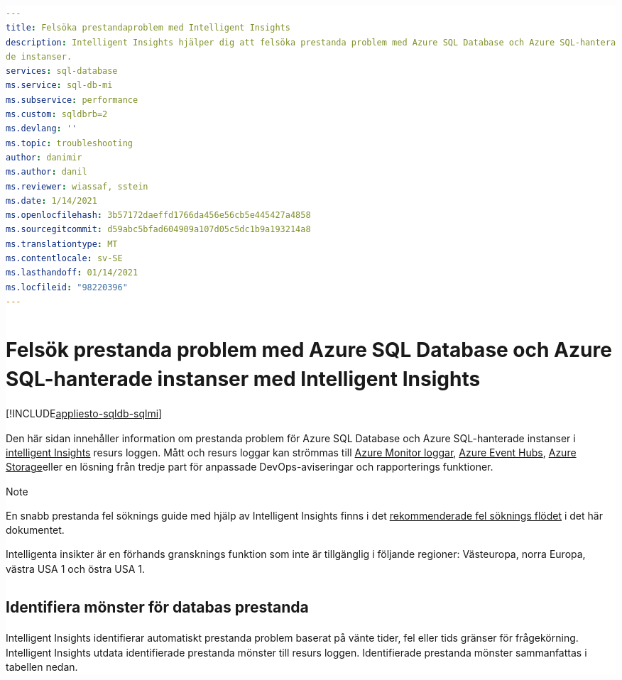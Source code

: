 ```yaml
---
title: Felsöka prestandaproblem med Intelligent Insights
description: Intelligent Insights hjälper dig att felsöka prestanda problem med Azure SQL Database och Azure SQL-hanterade instanser.
services: sql-database
ms.service: sql-db-mi
ms.subservice: performance
ms.custom: sqldbrb=2
ms.devlang: ''
ms.topic: troubleshooting
author: danimir
ms.author: danil
ms.reviewer: wiassaf, sstein
ms.date: 1/14/2021
ms.openlocfilehash: 3b57172daeffd1766da456e56cb5e445427a4858
ms.sourcegitcommit: d59abc5bfad604909a107d05c5dc1b9a193214a8
ms.translationtype: MT
ms.contentlocale: sv-SE
ms.lasthandoff: 01/14/2021
ms.locfileid: "98220396"
---
```

# <a name="troubleshoot-azure-sql-database-and-azure-sql-managed-instance-performance-issues-with-intelligent-insights"></a>Felsök prestanda problem med Azure SQL Database och Azure SQL-hanterade instanser med Intelligent Insights
[!INCLUDE[appliesto-sqldb-sqlmi](../includes/appliesto-sqldb-sqlmi.md)]

Den här sidan innehåller information om prestanda problem för Azure SQL Database och Azure SQL-hanterade instanser i [intelligent Insights](intelligent-insights-overview.md) resurs loggen. Mått och resurs loggar kan strömmas till [Azure Monitor loggar](../../azure-monitor/insights/azure-sql.md), [Azure Event Hubs](../../azure-monitor/platform/resource-logs.md#send-to-azure-event-hubs), [Azure Storage](metrics-diagnostic-telemetry-logging-streaming-export-configure.md#stream-into-azure-storage)eller en lösning från tredje part för anpassade DevOps-aviseringar och rapporterings funktioner.

> [!NOTE]
> En snabb prestanda fel söknings guide med hjälp av Intelligent Insights finns i det [rekommenderade fel söknings flödet](intelligent-insights-troubleshoot-performance.md#recommended-troubleshooting-flow) i det här dokumentet.
>
> Intelligenta insikter är en förhands gransknings funktion som inte är tillgänglig i följande regioner: Västeuropa, norra Europa, västra USA 1 och östra USA 1.

## <a name="detectable-database-performance-patterns"></a>Identifiera mönster för databas prestanda

Intelligent Insights identifierar automatiskt prestanda problem baserat på vänte tider, fel eller tids gränser för frågekörning. Intelligent Insights utdata identifierade prestanda mönster till resurs loggen. Identifierade prestanda mönster sammanfattas i tabellen nedan.
